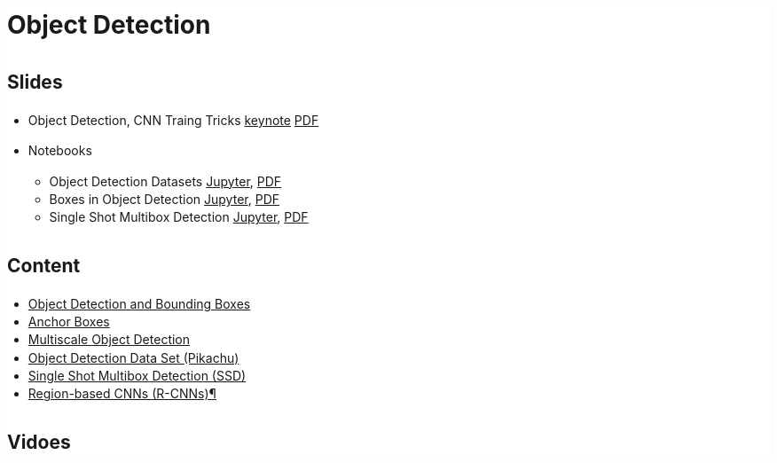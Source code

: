 # Object Detection

## Slides

* Object Detection, CNN Traing Tricks
  [keynote](../../slides/3_21/16-Detection.key)
  [PDF](../../slides/3_21/16-Detection.pdf)

* Notebooks

  - Object Detection Datasets
    [Jupyter](../../slides/3_21/object-detection-dataset.ipynb), [PDF](../../slides/3_21/object-detection-dataset.pdf)
  - Boxes in Object Detection
    [Jupyter](../../slides/3_21/bounding-box.ipynb), [PDF](../../slides/3_21/bounding-box.pdf)
  - Single Shot Multibox Detection
    [Jupyter](../../slides/3_21/ssd.ipynb), [PDF](../../slides/3_21/ssd.pdf)

<center><iframe src="http://docs.google.com/gview?url=http://courses.d2l.ai/berkeley-stat-157/slides/3_21/16-Detection.pdf&embedded=true" 
    style="width:600px; height:400px;" frameborder="0"></iframe></center>


## Content

* [Object Detection and Bounding Boxes](http://d2l.ai/chapter_computer-vision/bounding-box.html)
* [Anchor Boxes](http://d2l.ai/chapter_computer-vision/anchor.html)
* [Multiscale Object Detection](http://d2l.ai/chapter_computer-vision/multiscale-object-detection.html)
* [Object Detection Data Set (Pikachu)](http://d2l.ai/chapter_computer-vision/object-detection-dataset.html)
* [Single Shot Multibox Detection (SSD)](http://d2l.ai/chapter_computer-vision/ssd.html)
* [Region-based CNNs (R-CNNs)¶](http://d2l.ai/chapter_computer-vision/rcnn.html)

## Vidoes



<center><iframe width="560" height="441" src="https://www.youtube.com/embed/LXxg0AjD3ig" frameborder="0" allowfullscreen></iframe></center>
<center><iframe width="560" height="441" src="https://www.youtube.com/embed/_EphrR1vyt0" frameborder="0" allowfullscreen></iframe></center>
<center><iframe width="560" height="441" src="https://www.youtube.com/embed/X_dTy0NAsIA" frameborder="0" allowfullscreen></iframe></center>
<center><iframe width="560" height="441" src="https://www.youtube.com/embed/P1lbqM4an4Y" frameborder="0" allowfullscreen></iframe></center>
<center><iframe width="560" height="441" src="https://www.youtube.com/embed/mpfZFyisKGA" frameborder="0" allowfullscreen></iframe></center>
<center><iframe width="560" height="441" src="https://www.youtube.com/embed/QxfF_NrltxY" frameborder="0" allowfullscreen></iframe></center>
<center><iframe width="560" height="441" src="https://www.youtube.com/embed/9AJtUCFFxPk" frameborder="0" allowfullscreen></iframe></center>
